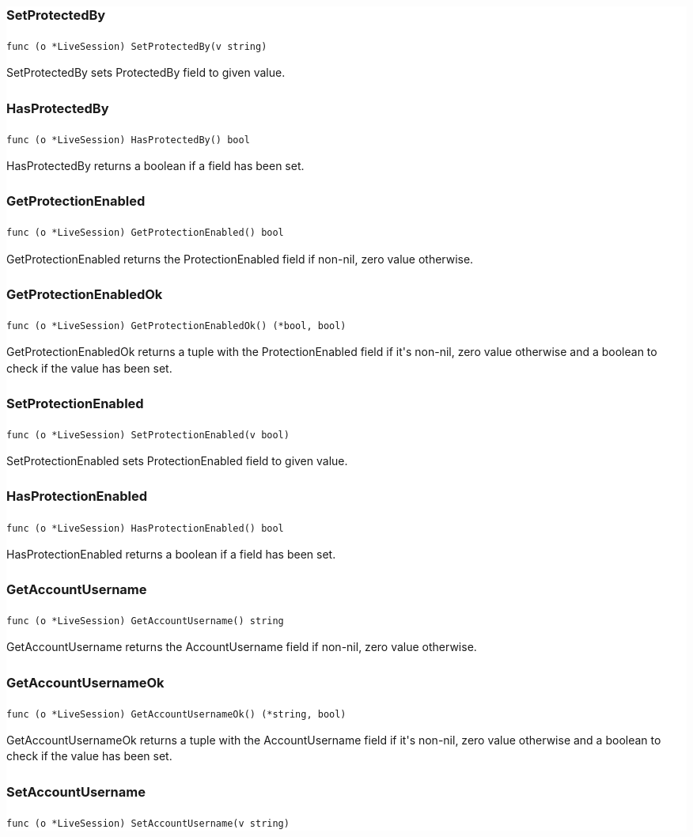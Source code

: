 ### SetProtectedBy

`func (o *LiveSession) SetProtectedBy(v string)`

SetProtectedBy sets ProtectedBy field to given value.

### HasProtectedBy

`func (o *LiveSession) HasProtectedBy() bool`

HasProtectedBy returns a boolean if a field has been set.

### GetProtectionEnabled

`func (o *LiveSession) GetProtectionEnabled() bool`

GetProtectionEnabled returns the ProtectionEnabled field if non-nil, zero value otherwise.

### GetProtectionEnabledOk

`func (o *LiveSession) GetProtectionEnabledOk() (*bool, bool)`

GetProtectionEnabledOk returns a tuple with the ProtectionEnabled field if it's non-nil, zero value otherwise
and a boolean to check if the value has been set.

### SetProtectionEnabled

`func (o *LiveSession) SetProtectionEnabled(v bool)`

SetProtectionEnabled sets ProtectionEnabled field to given value.

### HasProtectionEnabled

`func (o *LiveSession) HasProtectionEnabled() bool`

HasProtectionEnabled returns a boolean if a field has been set.

### GetAccountUsername

`func (o *LiveSession) GetAccountUsername() string`

GetAccountUsername returns the AccountUsername field if non-nil, zero value otherwise.

### GetAccountUsernameOk

`func (o *LiveSession) GetAccountUsernameOk() (*string, bool)`

GetAccountUsernameOk returns a tuple with the AccountUsername field if it's non-nil, zero value otherwise
and a boolean to check if the value has been set.

### SetAccountUsername

`func (o *LiveSession) SetAccountUsername(v string)`
